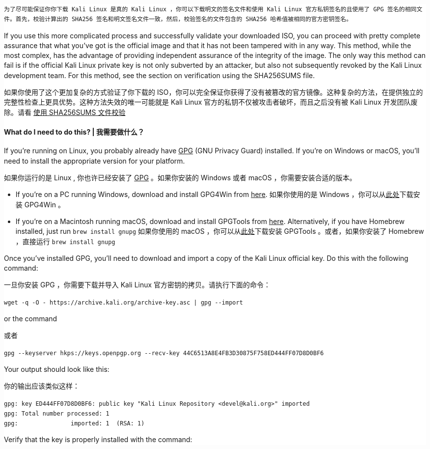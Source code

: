     为了尽可能保证你你下载 Kali Linux 是真的 Kali Linux ，你可以下载明文的签名文件和使用 Kali Linux 官方私钥签名的且使用了 GPG 签名的相同文件。首先，校验计算出的 SHA256 签名和明文签名文件一致，然后，校验签名的文件包含的 SHA256 哈希值被相同的官方密钥签名。

If you use this more complicated process and successfully validate your downloaded ISO, you can proceed with pretty complete assurance that what you’ve got is the official image and that it has not been tampered with in any way. This method, while the most complex, has the advantage of providing independent assurance of the integrity of the image. The only way this method can fail is if the official Kali Linux private key is not only subverted by an attacker, but also not subsequently revoked by the Kali Linux development team. For this method, see the section on verification using the SHA256SUMS file.

如果你使用了这个更加复杂的方式验证了你下载的 ISO，你可以完全保证你获得了没有被篡改的官方镜像。这种复杂的方法，在提供独立的完整性检查上更具优势。这种方法失效的唯一可能就是 Kali Linux 官方的私钥不仅被攻击者破坏，而且之后没有被 Kali Linux 开发团队废除。请看 [使用 SHA256SUMS 文件校验](/kali_linux/docs/introduction/#verify-the-iso-using-the-sha256sums-file-使用-sha256sums-文件校验-iso)

#### What do I need to do this? | 我需要做什么？

If you’re running on Linux, you probably already have [GPG](https://www.gnupg.org/) (GNU Privacy Guard) installed. If you’re on Windows or macOS, you’ll need to install the appropriate version for your platform.

如果你运行的是 Linux , 你也许已经安装了 [GPG](https://www.gnupg.org/) 。如果你安装的 Windows 或者 macOS ，你需要安装合适的版本。

+ If you’re on a PC running Windows, download and install GPG4Win from [here](https://gpg4win.org/download.html).
    如果你使用的是 Windows ，你可以从[此处](https://gpg4win.org/download.html)下载安装 GPG4Win 。

+ If you’re on a Macintosh running macOS, download and install GPGTools from [here](https://gpgtools.org/). Alternatively, if you have Homebrew installed, just run `brew install gnupg`
    如果你使用的 macOS ，你可以从[此处](https://gpgtools.org/)下载安装 GPGTools 。或者，如果你安装了 Homebrew ，直接运行 `brew install gnupg`

Once you’ve installed GPG, you’ll need to download and import a copy of the Kali Linux official key. Do this with the following command:

一旦你安装 GPG ，你需要下载并导入 Kali Linux 官方密钥的拷贝。请执行下面的命令：

```shell
wget -q -O - https://archive.kali.org/archive-key.asc | gpg --import
```

or the command

或者

```shell
gpg --keyserver hkps://keys.openpgp.org --recv-key 44C6513A8E4FB3D30875F758ED444FF07D8D0BF6
```

Your output should look like this:

你的输出应该类似这样：

```plain
gpg: key ED444FF07D8D0BF6: public key "Kali Linux Repository <devel@kali.org>" imported
gpg: Total number processed: 1
gpg:               imported: 1  (RSA: 1)
```

Verify that the key is properly installed with the command:
